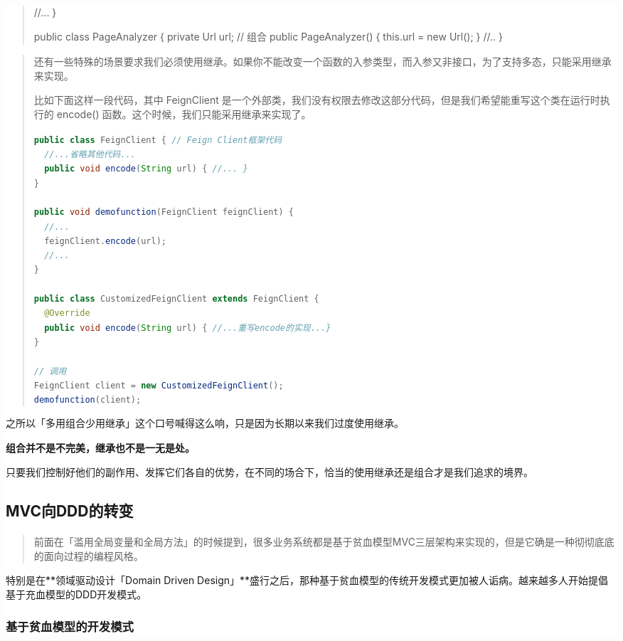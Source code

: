 >   //...
> }
> 
> public class PageAnalyzer {
>   private Url url; // 组合
>   public PageAnalyzer() {
>     this.url = new Url();
>   }
>   //..
> }
> ```

> 还有一些特殊的场景要求我们必须使用继承。如果你不能改变一个函数的入参类型，而入参又非接口，为了支持多态，只能采用继承来实现。
>
> 比如下面这样一段代码，其中 FeignClient 是一个外部类，我们没有权限去修改这部分代码，但是我们希望能重写这个类在运行时执行的 encode() 函数。这个时候，我们只能采用继承来实现了。
>
> ```java
> public class FeignClient { // Feign Client框架代码
>   //...省略其他代码...
>   public void encode(String url) { //... }
> }
> 
> public void demofunction(FeignClient feignClient) {
>   //...
>   feignClient.encode(url);
>   //...
> }
> 
> public class CustomizedFeignClient extends FeignClient {
>   @Override
>   public void encode(String url) { //...重写encode的实现...}
> }
> 
> // 调用
> FeignClient client = new CustomizedFeignClient();
> demofunction(client);
> ```

之所以「多用组合少用继承」这个口号喊得这么响，只是因为长期以来我们过度使用继承。

**组合并不是不完美，继承也不是一无是处。**

只要我们控制好他们的副作用、发挥它们各自的优势，在不同的场合下，恰当的使用继承还是组合才是我们追求的境界。



## MVC向DDD的转变

> 前面在「滥用全局变量和全局方法」的时候提到，很多业务系统都是基于贫血模型MVC三层架构来实现的，但是它确是一种彻彻底底的面向过程的编程风格。

特别是在**领域驱动设计「Domain Driven Design」**盛行之后，那种基于贫血模型的传统开发模式更加被人诟病。越来越多人开始提倡基于充血模型的DDD开发模式。

### 基于贫血模型的开发模式
